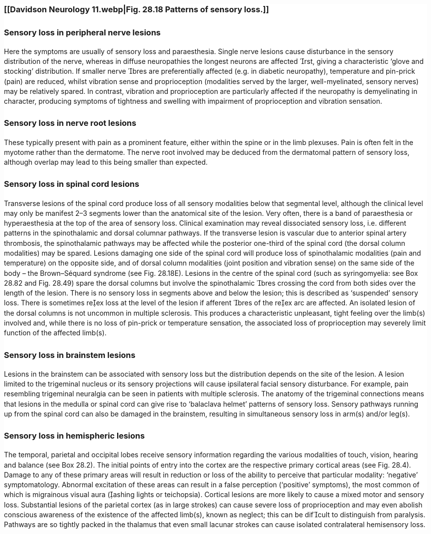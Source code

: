 ### [[Davidson Neurology 11.webp|Fig. 28.18 Patterns of sensory loss.]]

### Sensory loss in peripheral nerve lesions 
Here the symptoms are usually of sensory loss and paraesthesia. Single nerve lesions cause disturbance in the sensory distribution of the nerve, whereas in diffuse neuropathies the longest neurons are affected rst, giving a characteristic ‘glove and stocking’ distribution. If smaller nerve bres are preferentially affected (e.g. in diabetic neuropathy), temperature and pin-prick (pain) are reduced, whilst vibration sense and proprioception (modalities served by the larger, well-myelinated, sensory nerves) may be relatively spared. In contrast, vibration and proprioception are particularly affected if the neuropathy is demyelinating in character, producing symptoms of tightness and swelling with impairment of proprioception and vibration sensation.

### Sensory loss in nerve root lesions 
These typically present with pain as a prominent feature, either within the spine or in the limb plexuses. Pain is often felt in the myotome rather than the dermatome. The nerve root involved may be deduced from the dermatomal pattern of sensory loss, although overlap may lead to this being smaller than expected.

### Sensory loss in spinal cord lesions 
Transverse lesions of the spinal cord produce loss of all sensory modalities below that segmental level, although the clinical level may only be manifest 2–3 segments lower than the anatomical site of the lesion. Very often, there is a band of paraesthesia or hyperaesthesia at the top of the area of sensory loss. Clinical examination may reveal dissociated sensory loss, i.e. different patterns in the spinothalamic and dorsal columnar pathways. If the transverse lesion is vascular due to anterior spinal artery thrombosis, the spinothalamic pathways may be affected while the posterior one-third of the spinal cord (the dorsal column modalities) may be spared. Lesions damaging one side of the spinal cord will produce loss of spinothalamic modalities (pain and temperature) on the opposite side, and of dorsal column modalities (joint position and vibration sense) on the same side of the body – the Brown–Séquard syndrome (see Fig. 28.18E). Lesions in the centre of the spinal cord (such as syringomyelia: see
Box 28.82 and Fig. 28.49) spare the dorsal columns but involve the spinothalamic bres crossing the cord from both sides over the length of the lesion. There is no sensory loss in segments above and below the lesion; this is described as ‘suspended’ sensory loss. There is sometimes reex loss at the level of the lesion if afferent bres of the reex arc are affected. An isolated lesion of the dorsal columns is not uncommon in multiple
sclerosis. This produces a characteristic unpleasant, tight feeling over the limb(s) involved and, while there is no loss of pin-prick or temperature sensation, the associated loss of proprioception may severely limit function of the affected limb(s).

### Sensory loss in brainstem lesions 
Lesions in the brainstem can be associated with sensory loss but the distribution depends on the site of the lesion. A lesion limited to the trigeminal nucleus or its sensory projections will cause ipsilateral facial sensory disturbance. For example, pain resembling trigeminal neuralgia can be seen in patients with multiple sclerosis. The anatomy of the trigeminal connections means that lesions in the medulla or spinal cord can give rise to ‘balaclava helmet’ patterns of sensory loss. Sensory pathways running up from the spinal cord can also be damaged in the brainstem, resulting in simultaneous sensory loss in arm(s) and/or leg(s).

### Sensory loss in hemispheric lesions 
The temporal, parietal and occipital lobes receive sensory information regarding the various modalities of touch, vision, hearing and balance (see Box 28.2). The initial points of entry into the cortex are the respective primary cortical areas (see Fig. 28.4). Damage to any of these primary areas will result in reduction or loss of the ability to perceive that particular modality: ‘negative’ symptomatology. Abnormal excitation of these areas can result in a false perception (‘positive’ symptoms), the most common of which is migrainous visual aura (ashing lights or teichopsia). Cortical lesions are more likely to cause a mixed motor and sensory
loss. Substantial lesions of the parietal cortex (as in large strokes) can cause severe loss of proprioception and may even abolish conscious awareness of the existence of the affected limb(s), known as neglect; this can be difcult to distinguish from paralysis. Pathways are so tightly packed in the thalamus that even small lacunar strokes can cause isolated contralateral hemisensory loss.
